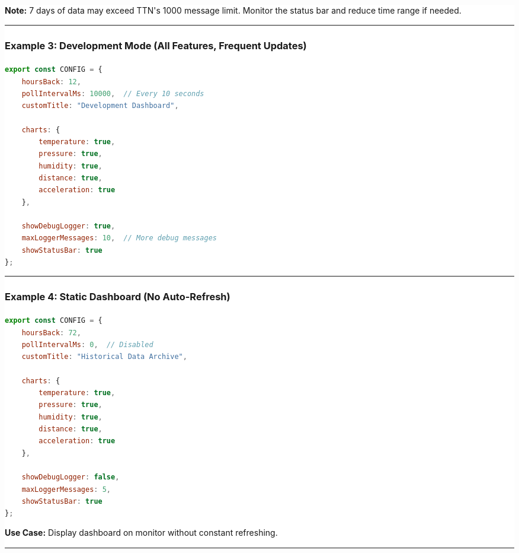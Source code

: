 **Note:** 7 days of data may exceed TTN's 1000 message limit. Monitor the status bar and reduce time range if needed.

---

### Example 3: Development Mode (All Features, Frequent Updates)
```javascript
export const CONFIG = {
    hoursBack: 12,
    pollIntervalMs: 10000,  // Every 10 seconds
    customTitle: "Development Dashboard",
    
    charts: {
        temperature: true,
        pressure: true,
        humidity: true,
        distance: true,
        acceleration: true
    },
    
    showDebugLogger: true,
    maxLoggerMessages: 10,  // More debug messages
    showStatusBar: true
};
```

---

### Example 4: Static Dashboard (No Auto-Refresh)
```javascript
export const CONFIG = {
    hoursBack: 72,
    pollIntervalMs: 0,  // Disabled
    customTitle: "Historical Data Archive",
    
    charts: {
        temperature: true,
        pressure: true,
        humidity: true,
        distance: true,
        acceleration: true
    },
    
    showDebugLogger: false,
    maxLoggerMessages: 5,
    showStatusBar: true
};
```

**Use Case:** Display dashboard on monitor without constant refreshing.

---
